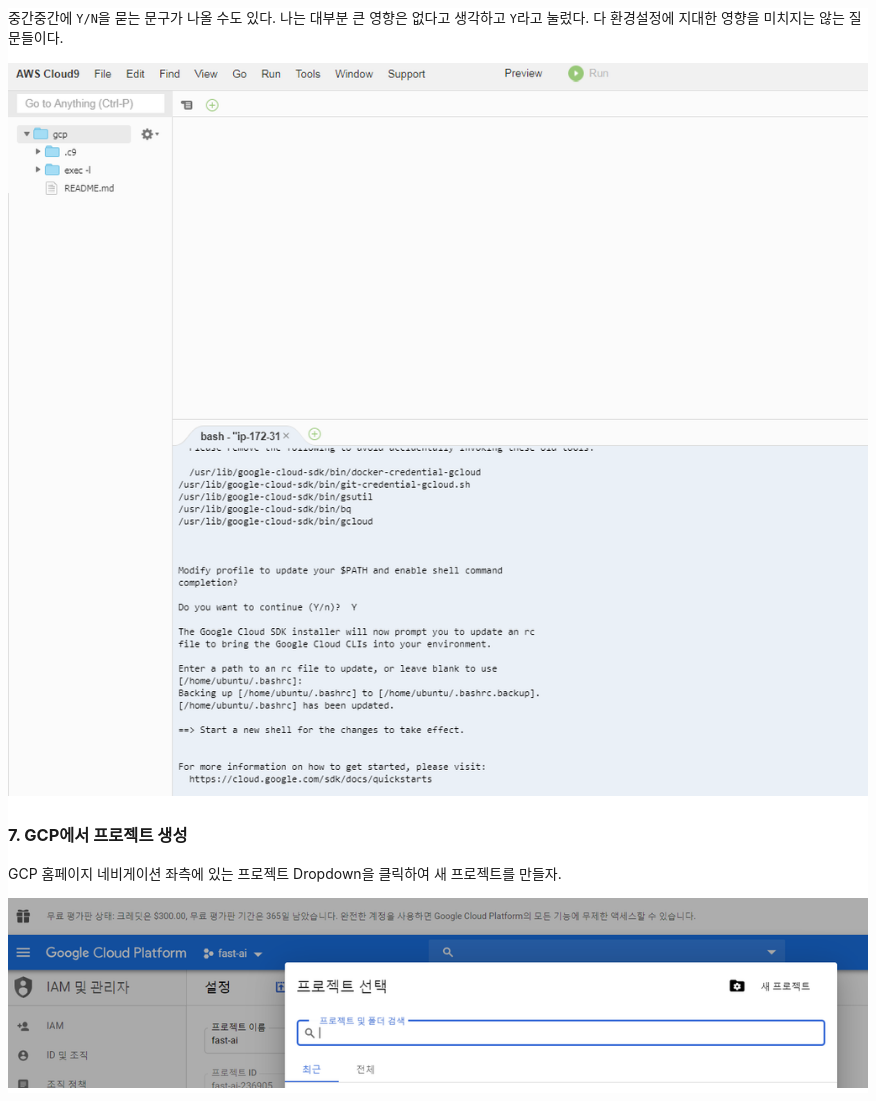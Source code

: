 중간중간에 `Y/N`을 묻는 문구가 나올 수도 있다. 나는 대부분 큰 영향은 없다고 생각하고 `Y`라고 눌렀다. 다 환경설정에 지대한 영향을 미치지는 않는 질문들이다. 

![Use terminal](./7.PNG)

### 7. GCP에서 프로젝트 생성

GCP 홈페이지 네비게이션 좌측에 있는 프로젝트 Dropdown을 클릭하여 새 프로젝트를 만들자. 

![Add new project](./8.PNG)
